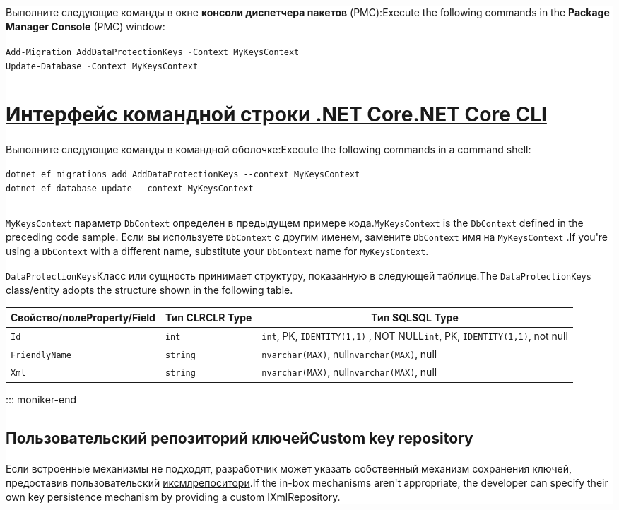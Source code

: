 <span data-ttu-id="a2f9b-150">Выполните следующие команды в окне **консоли диспетчера пакетов** (PMC):</span><span class="sxs-lookup"><span data-stu-id="a2f9b-150">Execute the following commands in the **Package Manager Console** (PMC) window:</span></span>

```powershell
Add-Migration AddDataProtectionKeys -Context MyKeysContext
Update-Database -Context MyKeysContext
```

# <a name="net-core-cli"></a>[<span data-ttu-id="a2f9b-151">Интерфейс командной строки .NET Core</span><span class="sxs-lookup"><span data-stu-id="a2f9b-151">.NET Core CLI</span></span>](#tab/netcore-cli)

<span data-ttu-id="a2f9b-152">Выполните следующие команды в командной оболочке:</span><span class="sxs-lookup"><span data-stu-id="a2f9b-152">Execute the following commands in a command shell:</span></span>

```dotnetcli
dotnet ef migrations add AddDataProtectionKeys --context MyKeysContext
dotnet ef database update --context MyKeysContext
```

---

<span data-ttu-id="a2f9b-153">`MyKeysContext` параметр `DbContext` определен в предыдущем примере кода.</span><span class="sxs-lookup"><span data-stu-id="a2f9b-153">`MyKeysContext` is the `DbContext` defined in the preceding code sample.</span></span> <span data-ttu-id="a2f9b-154">Если вы используете `DbContext` с другим именем, замените `DbContext` имя на `MyKeysContext` .</span><span class="sxs-lookup"><span data-stu-id="a2f9b-154">If you're using a `DbContext` with a different name, substitute your `DbContext` name for `MyKeysContext`.</span></span>

<span data-ttu-id="a2f9b-155">`DataProtectionKeys`Класс или сущность принимает структуру, показанную в следующей таблице.</span><span class="sxs-lookup"><span data-stu-id="a2f9b-155">The `DataProtectionKeys` class/entity adopts the structure shown in the following table.</span></span>

| <span data-ttu-id="a2f9b-156">Свойство/поле</span><span class="sxs-lookup"><span data-stu-id="a2f9b-156">Property/Field</span></span> | <span data-ttu-id="a2f9b-157">Тип CLR</span><span class="sxs-lookup"><span data-stu-id="a2f9b-157">CLR Type</span></span> | <span data-ttu-id="a2f9b-158">Тип SQL</span><span class="sxs-lookup"><span data-stu-id="a2f9b-158">SQL Type</span></span>              |
| -------------- | -------- | --------------------- |
| `Id`           | `int`    | <span data-ttu-id="a2f9b-159">`int`, PK, `IDENTITY(1,1)` , NOT NULL</span><span class="sxs-lookup"><span data-stu-id="a2f9b-159">`int`, PK, `IDENTITY(1,1)`, not null</span></span>   |
| `FriendlyName` | `string` | <span data-ttu-id="a2f9b-160">`nvarchar(MAX)`, null</span><span class="sxs-lookup"><span data-stu-id="a2f9b-160">`nvarchar(MAX)`, null</span></span> |
| `Xml`          | `string` | <span data-ttu-id="a2f9b-161">`nvarchar(MAX)`, null</span><span class="sxs-lookup"><span data-stu-id="a2f9b-161">`nvarchar(MAX)`, null</span></span> |

::: moniker-end

## <a name="custom-key-repository"></a><span data-ttu-id="a2f9b-162">Пользовательский репозиторий ключей</span><span class="sxs-lookup"><span data-stu-id="a2f9b-162">Custom key repository</span></span>

<span data-ttu-id="a2f9b-163">Если встроенные механизмы не подходят, разработчик может указать собственный механизм сохранения ключей, предоставив пользовательский [иксмлрепоситори](/dotnet/api/microsoft.aspnetcore.dataprotection.repositories.ixmlrepository).</span><span class="sxs-lookup"><span data-stu-id="a2f9b-163">If the in-box mechanisms aren't appropriate, the developer can specify their own key persistence mechanism by providing a custom [IXmlRepository](/dotnet/api/microsoft.aspnetcore.dataprotection.repositories.ixmlrepository).</span></span>